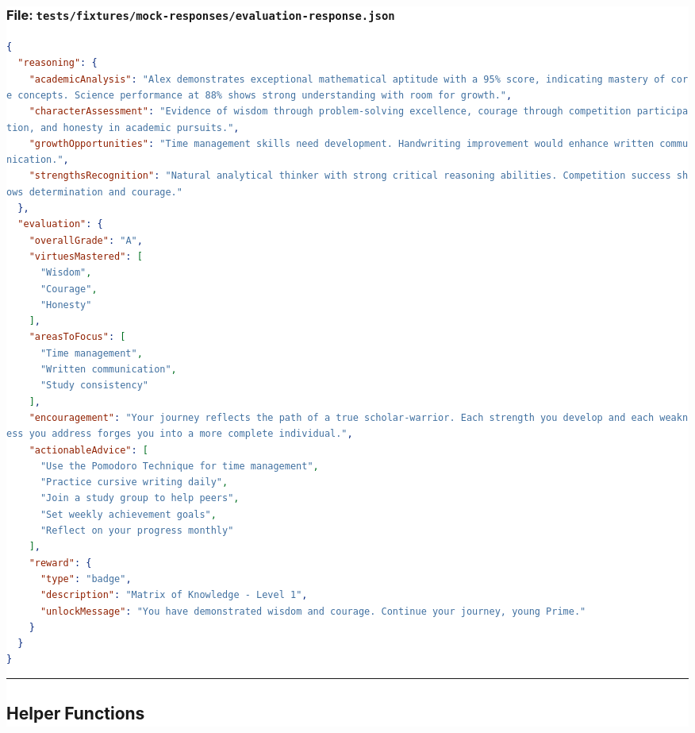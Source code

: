 ### File: `tests/fixtures/mock-responses/evaluation-response.json`

```json
{
  "reasoning": {
    "academicAnalysis": "Alex demonstrates exceptional mathematical aptitude with a 95% score, indicating mastery of core concepts. Science performance at 88% shows strong understanding with room for growth.",
    "characterAssessment": "Evidence of wisdom through problem-solving excellence, courage through competition participation, and honesty in academic pursuits.",
    "growthOpportunities": "Time management skills need development. Handwriting improvement would enhance written communication.",
    "strengthsRecognition": "Natural analytical thinker with strong critical reasoning abilities. Competition success shows determination and courage."
  },
  "evaluation": {
    "overallGrade": "A",
    "virtuesMastered": [
      "Wisdom",
      "Courage",
      "Honesty"
    ],
    "areasToFocus": [
      "Time management",
      "Written communication",
      "Study consistency"
    ],
    "encouragement": "Your journey reflects the path of a true scholar-warrior. Each strength you develop and each weakness you address forges you into a more complete individual.",
    "actionableAdvice": [
      "Use the Pomodoro Technique for time management",
      "Practice cursive writing daily",
      "Join a study group to help peers",
      "Set weekly achievement goals",
      "Reflect on your progress monthly"
    ],
    "reward": {
      "type": "badge",
      "description": "Matrix of Knowledge - Level 1",
      "unlockMessage": "You have demonstrated wisdom and courage. Continue your journey, young Prime."
    }
  }
}
```

---

## Helper Functions
